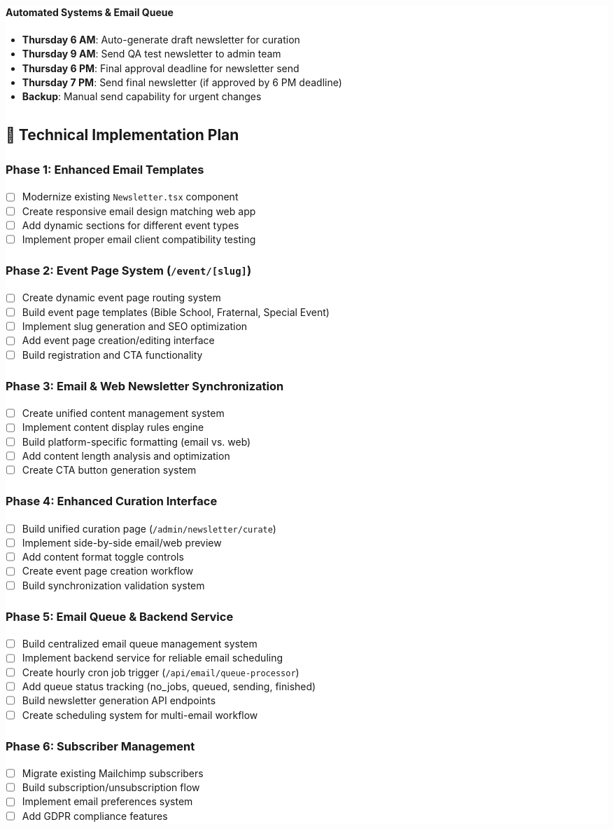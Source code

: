 #### **Automated Systems & Email Queue**
- **Thursday 6 AM**: Auto-generate draft newsletter for curation
- **Thursday 9 AM**: Send QA test newsletter to admin team
- **Thursday 6 PM**: Final approval deadline for newsletter send
- **Thursday 7 PM**: Send final newsletter (if approved by 6 PM deadline)
- **Backup**: Manual send capability for urgent changes

## 🔧 **Technical Implementation Plan**

### **Phase 1: Enhanced Email Templates**
- [ ] Modernize existing `Newsletter.tsx` component
- [ ] Create responsive email design matching web app
- [ ] Add dynamic sections for different event types
- [ ] Implement proper email client compatibility testing

### **Phase 2: Event Page System (`/event/[slug]`)**
- [ ] Create dynamic event page routing system
- [ ] Build event page templates (Bible School, Fraternal, Special Event)
- [ ] Implement slug generation and SEO optimization
- [ ] Add event page creation/editing interface
- [ ] Build registration and CTA functionality

### **Phase 3: Email & Web Newsletter Synchronization**
- [ ] Create unified content management system
- [ ] Implement content display rules engine
- [ ] Build platform-specific formatting (email vs. web)
- [ ] Add content length analysis and optimization
- [ ] Create CTA button generation system

### **Phase 4: Enhanced Curation Interface**
- [ ] Build unified curation page (`/admin/newsletter/curate`)
- [ ] Implement side-by-side email/web preview
- [ ] Add content format toggle controls
- [ ] Create event page creation workflow
- [ ] Build synchronization validation system

### **Phase 5: Email Queue & Backend Service**
- [ ] Build centralized email queue management system
- [ ] Implement backend service for reliable email scheduling 
- [ ] Create hourly cron job trigger (`/api/email/queue-processor`)
- [ ] Add queue status tracking (no_jobs, queued, sending, finished)
- [ ] Build newsletter generation API endpoints
- [ ] Create scheduling system for multi-email workflow

### **Phase 6: Subscriber Management**
- [ ] Migrate existing Mailchimp subscribers
- [ ] Build subscription/unsubscription flow
- [ ] Implement email preferences system
- [ ] Add GDPR compliance features
